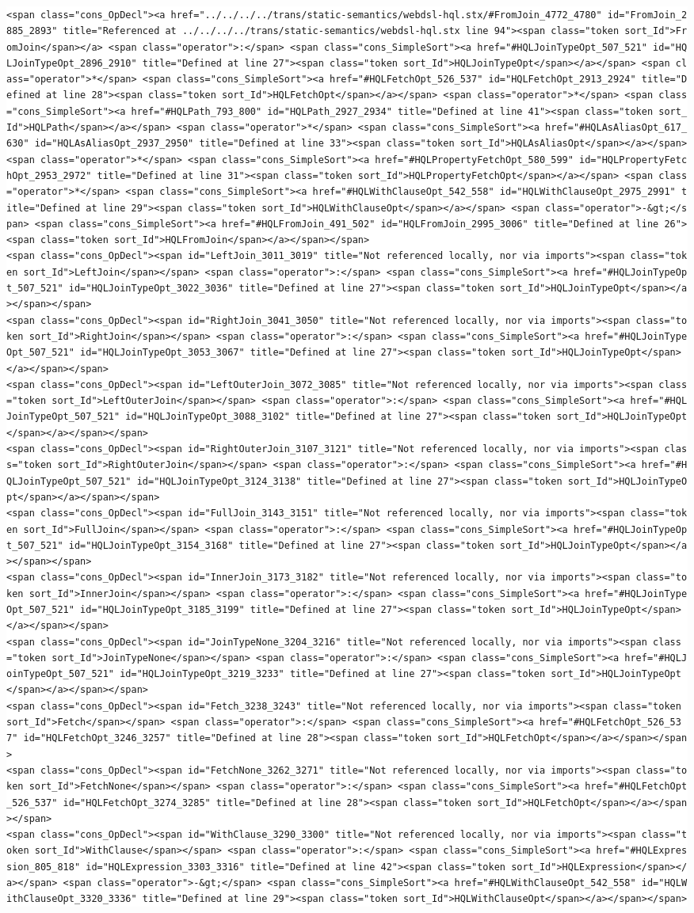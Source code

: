     <span class="cons_OpDecl"><a href="../../../../trans/static-semantics/webdsl-hql.stx/#FromJoin_4772_4780" id="FromJoin_2885_2893" title="Referenced at ../../../../trans/static-semantics/webdsl-hql.stx line 94"><span class="token sort_Id">FromJoin</span></a> <span class="operator">:</span> <span class="cons_SimpleSort"><a href="#HQLJoinTypeOpt_507_521" id="HQLJoinTypeOpt_2896_2910" title="Defined at line 27"><span class="token sort_Id">HQLJoinTypeOpt</span></a></span> <span class="operator">*</span> <span class="cons_SimpleSort"><a href="#HQLFetchOpt_526_537" id="HQLFetchOpt_2913_2924" title="Defined at line 28"><span class="token sort_Id">HQLFetchOpt</span></a></span> <span class="operator">*</span> <span class="cons_SimpleSort"><a href="#HQLPath_793_800" id="HQLPath_2927_2934" title="Defined at line 41"><span class="token sort_Id">HQLPath</span></a></span> <span class="operator">*</span> <span class="cons_SimpleSort"><a href="#HQLAsAliasOpt_617_630" id="HQLAsAliasOpt_2937_2950" title="Defined at line 33"><span class="token sort_Id">HQLAsAliasOpt</span></a></span> <span class="operator">*</span> <span class="cons_SimpleSort"><a href="#HQLPropertyFetchOpt_580_599" id="HQLPropertyFetchOpt_2953_2972" title="Defined at line 31"><span class="token sort_Id">HQLPropertyFetchOpt</span></a></span> <span class="operator">*</span> <span class="cons_SimpleSort"><a href="#HQLWithClauseOpt_542_558" id="HQLWithClauseOpt_2975_2991" title="Defined at line 29"><span class="token sort_Id">HQLWithClauseOpt</span></a></span> <span class="operator">-&gt;</span> <span class="cons_SimpleSort"><a href="#HQLFromJoin_491_502" id="HQLFromJoin_2995_3006" title="Defined at line 26"><span class="token sort_Id">HQLFromJoin</span></a></span></span>
    <span class="cons_OpDecl"><span id="LeftJoin_3011_3019" title="Not referenced locally, nor via imports"><span class="token sort_Id">LeftJoin</span></span> <span class="operator">:</span> <span class="cons_SimpleSort"><a href="#HQLJoinTypeOpt_507_521" id="HQLJoinTypeOpt_3022_3036" title="Defined at line 27"><span class="token sort_Id">HQLJoinTypeOpt</span></a></span></span>
    <span class="cons_OpDecl"><span id="RightJoin_3041_3050" title="Not referenced locally, nor via imports"><span class="token sort_Id">RightJoin</span></span> <span class="operator">:</span> <span class="cons_SimpleSort"><a href="#HQLJoinTypeOpt_507_521" id="HQLJoinTypeOpt_3053_3067" title="Defined at line 27"><span class="token sort_Id">HQLJoinTypeOpt</span></a></span></span>
    <span class="cons_OpDecl"><span id="LeftOuterJoin_3072_3085" title="Not referenced locally, nor via imports"><span class="token sort_Id">LeftOuterJoin</span></span> <span class="operator">:</span> <span class="cons_SimpleSort"><a href="#HQLJoinTypeOpt_507_521" id="HQLJoinTypeOpt_3088_3102" title="Defined at line 27"><span class="token sort_Id">HQLJoinTypeOpt</span></a></span></span>
    <span class="cons_OpDecl"><span id="RightOuterJoin_3107_3121" title="Not referenced locally, nor via imports"><span class="token sort_Id">RightOuterJoin</span></span> <span class="operator">:</span> <span class="cons_SimpleSort"><a href="#HQLJoinTypeOpt_507_521" id="HQLJoinTypeOpt_3124_3138" title="Defined at line 27"><span class="token sort_Id">HQLJoinTypeOpt</span></a></span></span>
    <span class="cons_OpDecl"><span id="FullJoin_3143_3151" title="Not referenced locally, nor via imports"><span class="token sort_Id">FullJoin</span></span> <span class="operator">:</span> <span class="cons_SimpleSort"><a href="#HQLJoinTypeOpt_507_521" id="HQLJoinTypeOpt_3154_3168" title="Defined at line 27"><span class="token sort_Id">HQLJoinTypeOpt</span></a></span></span>
    <span class="cons_OpDecl"><span id="InnerJoin_3173_3182" title="Not referenced locally, nor via imports"><span class="token sort_Id">InnerJoin</span></span> <span class="operator">:</span> <span class="cons_SimpleSort"><a href="#HQLJoinTypeOpt_507_521" id="HQLJoinTypeOpt_3185_3199" title="Defined at line 27"><span class="token sort_Id">HQLJoinTypeOpt</span></a></span></span>
    <span class="cons_OpDecl"><span id="JoinTypeNone_3204_3216" title="Not referenced locally, nor via imports"><span class="token sort_Id">JoinTypeNone</span></span> <span class="operator">:</span> <span class="cons_SimpleSort"><a href="#HQLJoinTypeOpt_507_521" id="HQLJoinTypeOpt_3219_3233" title="Defined at line 27"><span class="token sort_Id">HQLJoinTypeOpt</span></a></span></span>
    <span class="cons_OpDecl"><span id="Fetch_3238_3243" title="Not referenced locally, nor via imports"><span class="token sort_Id">Fetch</span></span> <span class="operator">:</span> <span class="cons_SimpleSort"><a href="#HQLFetchOpt_526_537" id="HQLFetchOpt_3246_3257" title="Defined at line 28"><span class="token sort_Id">HQLFetchOpt</span></a></span></span>
    <span class="cons_OpDecl"><span id="FetchNone_3262_3271" title="Not referenced locally, nor via imports"><span class="token sort_Id">FetchNone</span></span> <span class="operator">:</span> <span class="cons_SimpleSort"><a href="#HQLFetchOpt_526_537" id="HQLFetchOpt_3274_3285" title="Defined at line 28"><span class="token sort_Id">HQLFetchOpt</span></a></span></span>
    <span class="cons_OpDecl"><span id="WithClause_3290_3300" title="Not referenced locally, nor via imports"><span class="token sort_Id">WithClause</span></span> <span class="operator">:</span> <span class="cons_SimpleSort"><a href="#HQLExpression_805_818" id="HQLExpression_3303_3316" title="Defined at line 42"><span class="token sort_Id">HQLExpression</span></a></span> <span class="operator">-&gt;</span> <span class="cons_SimpleSort"><a href="#HQLWithClauseOpt_542_558" id="HQLWithClauseOpt_3320_3336" title="Defined at line 29"><span class="token sort_Id">HQLWithClauseOpt</span></a></span></span>